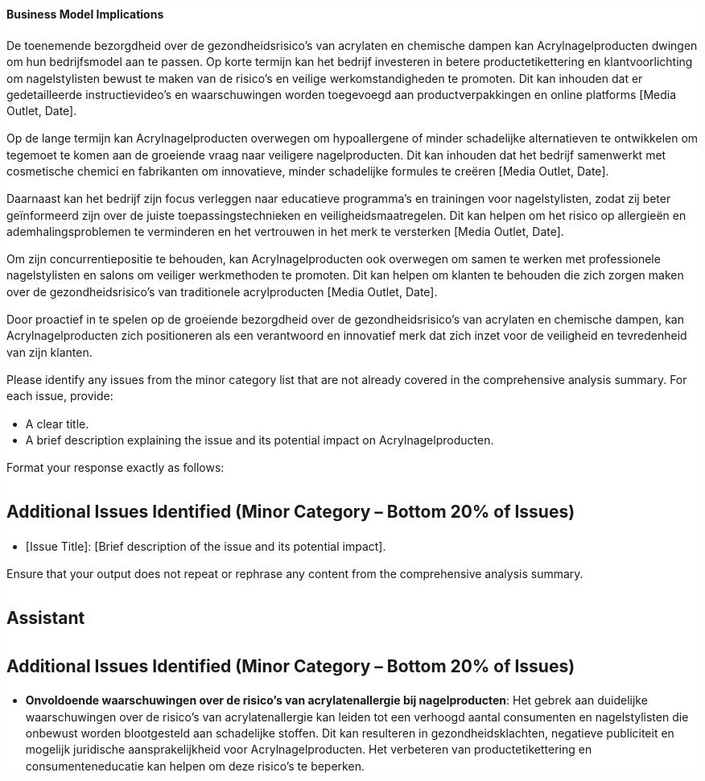 #### Business Model Implications  

De toenemende bezorgdheid over de gezondheidsrisico’s van acrylaten en chemische dampen kan Acrylnagelproducten dwingen om hun bedrijfsmodel aan te passen. Op korte termijn kan het bedrijf investeren in betere productetikettering en klantvoorlichting om nagelstylisten bewust te maken van de risico’s en veilige werkomstandigheden te promoten. Dit kan inhouden dat er gedetailleerde instructievideo’s en waarschuwingen worden toegevoegd aan productverpakkingen en online platforms [Media Outlet, Date].  

Op de lange termijn kan Acrylnagelproducten overwegen om hypoallergene of minder schadelijke alternatieven te ontwikkelen om tegemoet te komen aan de groeiende vraag naar veiligere nagelproducten. Dit kan inhouden dat het bedrijf samenwerkt met cosmetische chemici en fabrikanten om innovatieve, minder schadelijke formules te creëren [Media Outlet, Date].  

Daarnaast kan het bedrijf zijn focus verleggen naar educatieve programma’s en trainingen voor nagelstylisten, zodat zij beter geïnformeerd zijn over de juiste toepassingstechnieken en veiligheidsmaatregelen. Dit kan helpen om het risico op allergieën en ademhalingsproblemen te verminderen en het vertrouwen in het merk te versterken [Media Outlet, Date].  

Om zijn concurrentiepositie te behouden, kan Acrylnagelproducten ook overwegen om samen te werken met professionele nagelstylisten en salons om veiliger werkmethoden te promoten. Dit kan helpen om klanten te behouden die zich zorgen maken over de gezondheidsrisico’s van traditionele acrylproducten [Media Outlet, Date].  

Door proactief in te spelen op de groeiende bezorgdheid over de gezondheidsrisico’s van acrylaten en chemische dampen, kan Acrylnagelproducten zich positioneren als een verantwoord en innovatief merk dat zich inzet voor de veiligheid en tevredenheid van zijn klanten.



<div style="page-break-after: always;"></div>


Please identify any issues from the minor category list that are not already covered in the comprehensive analysis summary. For each issue, provide:
- A clear title.
- A brief description explaining the issue and its potential impact on Acrylnagelproducten.

Format your response exactly as follows:

## Additional Issues Identified (Minor Category – Bottom 20% of Issues)
- [Issue Title]: [Brief description of the issue and its potential impact].

Ensure that your output does not repeat or rephrase any content from the comprehensive analysis summary.
        

## Assistant

## Additional Issues Identified (Minor Category – Bottom 20% of Issues)

- **Onvoldoende waarschuwingen over de risico’s van acrylatenallergie bij nagelproducten**: Het gebrek aan duidelijke waarschuwingen over de risico’s van acrylatenallergie kan leiden tot een verhoogd aantal consumenten en nagelstylisten die onbewust worden blootgesteld aan schadelijke stoffen. Dit kan resulteren in gezondheidsklachten, negatieve publiciteit en mogelijk juridische aansprakelijkheid voor Acrylnagelproducten. Het verbeteren van productetikettering en consumenteneducatie kan helpen om deze risico’s te beperken.
